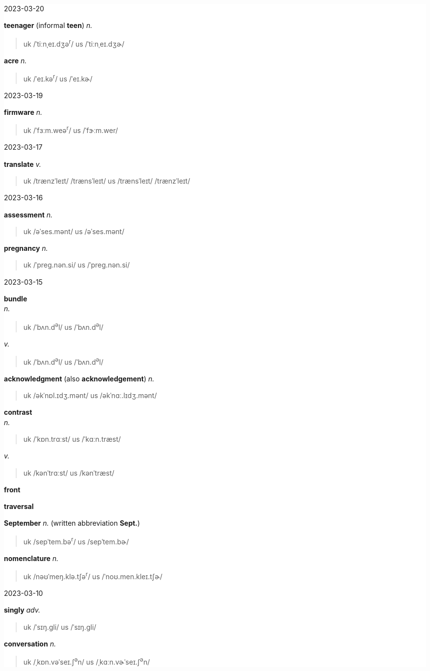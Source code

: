 2023-03-20  

**teenager** (informal **teen**) _n._  
> uk /ˈtiːnˌeɪ.dʒə<sup>r</sup>/ us /ˈtiːnˌeɪ.dʒɚ/  

**acre** _n._  
> uk /ˈeɪ.kə<sup>r</sup>/ us /ˈeɪ.kɚ/  

2023-03-19  

**firmware** _n._  
> uk /ˈfɜːm.weə<sup>r</sup>/ us /ˈfɝːm.wer/  

2023-03-17  

**translate** _v._  
> uk /trænzˈleɪt/ /trænsˈleɪt/ us /trænsˈleɪt/ /trænzˈleɪt/  

2023-03-16  

**assessment** _n._  
> uk /əˈses.mənt/ us /əˈses.mənt/  

**pregnancy** _n._  
> uk /ˈpreɡ.nən.si/ us /ˈpreɡ.nən.si/  

2023-03-15  

**bundle**  
_n._  
> uk /ˈbʌn.d<sup>ə</sup>l/ us /ˈbʌn.d<sup>ə</sup>l/  

_v._  
> uk /ˈbʌn.d<sup>ə</sup>l/ us /ˈbʌn.d<sup>ə</sup>l/  

**acknowledgment** (also **acknowledgement**) _n._  
> uk /əkˈnɒl.ɪdʒ.mənt/ us /əkˈnɑː.lɪdʒ.mənt/  

**contrast**  
_n._  
> uk /ˈkɒn.trɑːst/ us /ˈkɑːn.træst/  

_v._  
> uk /kənˈtrɑːst/ us /kənˈtræst/

**front**  

**traversal**

**September** _n._ (written abbreviation **Sept.**)  
> uk /sepˈtem.bə<sup>r</sup>/ us /sepˈtem.bɚ/  

**nomenclature** _n._  
> uk /nəʊˈmeŋ.klə.tʃə<sup>r</sup>/ us /ˈnoʊ.men.kleɪ.tʃɚ/  

2023-03-10  

**singly** _adv._  
> uk /ˈsɪŋ.ɡli/ us /ˈsɪŋ.ɡli/  

**conversation** _n._  
> uk /ˌkɒn.vəˈseɪ.ʃ<sup>ə</sup>n/ us /ˌkɑːn.vɚˈseɪ.ʃ<sup>ə</sup>n/  
